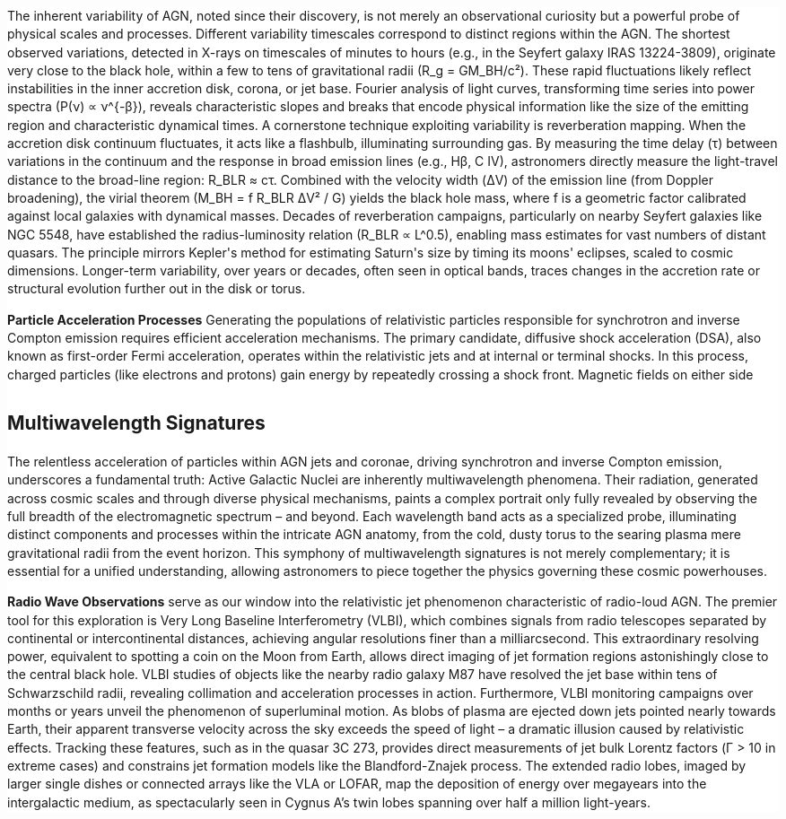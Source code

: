 The inherent variability of AGN, noted since their discovery, is not merely an observational curiosity but a powerful probe of physical scales and processes. Different variability timescales correspond to distinct regions within the AGN. The shortest observed variations, detected in X-rays on timescales of minutes to hours (e.g., in the Seyfert galaxy IRAS 13224-3809), originate very close to the black hole, within a few to tens of gravitational radii (R_g = GM_BH/c²). These rapid fluctuations likely reflect instabilities in the inner accretion disk, corona, or jet base. Fourier analysis of light curves, transforming time series into power spectra (P(ν) ∝ ν^{-β}), reveals characteristic slopes and breaks that encode physical information like the size of the emitting region and characteristic dynamical times. A cornerstone technique exploiting variability is reverberation mapping. When the accretion disk continuum fluctuates, it acts like a flashbulb, illuminating surrounding gas. By measuring the time delay (τ) between variations in the continuum and the response in broad emission lines (e.g., Hβ, C IV), astronomers directly measure the light-travel distance to the broad-line region: R_BLR ≈ cτ. Combined with the velocity width (ΔV) of the emission line (from Doppler broadening), the virial theorem (M_BH = f R_BLR ΔV² / G) yields the black hole mass, where f is a geometric factor calibrated against local galaxies with dynamical masses. Decades of reverberation campaigns, particularly on nearby Seyfert galaxies like NGC 5548, have established the radius-luminosity relation (R_BLR ∝ L^0.5), enabling mass estimates for vast numbers of distant quasars. The principle mirrors Kepler's method for estimating Saturn's size by timing its moons' eclipses, scaled to cosmic dimensions. Longer-term variability, over years or decades, often seen in optical bands, traces changes in the accretion rate or structural evolution further out in the disk or torus.

**Particle Acceleration Processes**
Generating the populations of relativistic particles responsible for synchrotron and inverse Compton emission requires efficient acceleration mechanisms. The primary candidate, diffusive shock acceleration (DSA), also known as first-order Fermi acceleration, operates within the relativistic jets and at internal or terminal shocks. In this process, charged particles (like electrons and protons) gain energy by repeatedly crossing a shock front. Magnetic fields on either side

## Multiwavelength Signatures

The relentless acceleration of particles within AGN jets and coronae, driving synchrotron and inverse Compton emission, underscores a fundamental truth: Active Galactic Nuclei are inherently multiwavelength phenomena. Their radiation, generated across cosmic scales and through diverse physical mechanisms, paints a complex portrait only fully revealed by observing the full breadth of the electromagnetic spectrum – and beyond. Each wavelength band acts as a specialized probe, illuminating distinct components and processes within the intricate AGN anatomy, from the cold, dusty torus to the searing plasma mere gravitational radii from the event horizon. This symphony of multiwavelength signatures is not merely complementary; it is essential for a unified understanding, allowing astronomers to piece together the physics governing these cosmic powerhouses.

**Radio Wave Observations** serve as our window into the relativistic jet phenomenon characteristic of radio-loud AGN. The premier tool for this exploration is Very Long Baseline Interferometry (VLBI), which combines signals from radio telescopes separated by continental or intercontinental distances, achieving angular resolutions finer than a milliarcsecond. This extraordinary resolving power, equivalent to spotting a coin on the Moon from Earth, allows direct imaging of jet formation regions astonishingly close to the central black hole. VLBI studies of objects like the nearby radio galaxy M87 have resolved the jet base within tens of Schwarzschild radii, revealing collimation and acceleration processes in action. Furthermore, VLBI monitoring campaigns over months or years unveil the phenomenon of superluminal motion. As blobs of plasma are ejected down jets pointed nearly towards Earth, their apparent transverse velocity across the sky exceeds the speed of light – a dramatic illusion caused by relativistic effects. Tracking these features, such as in the quasar 3C 273, provides direct measurements of jet bulk Lorentz factors (Γ > 10 in extreme cases) and constrains jet formation models like the Blandford-Znajek process. The extended radio lobes, imaged by larger single dishes or connected arrays like the VLA or LOFAR, map the deposition of energy over megayears into the intergalactic medium, as spectacularly seen in Cygnus A’s twin lobes spanning over half a million light-years.
